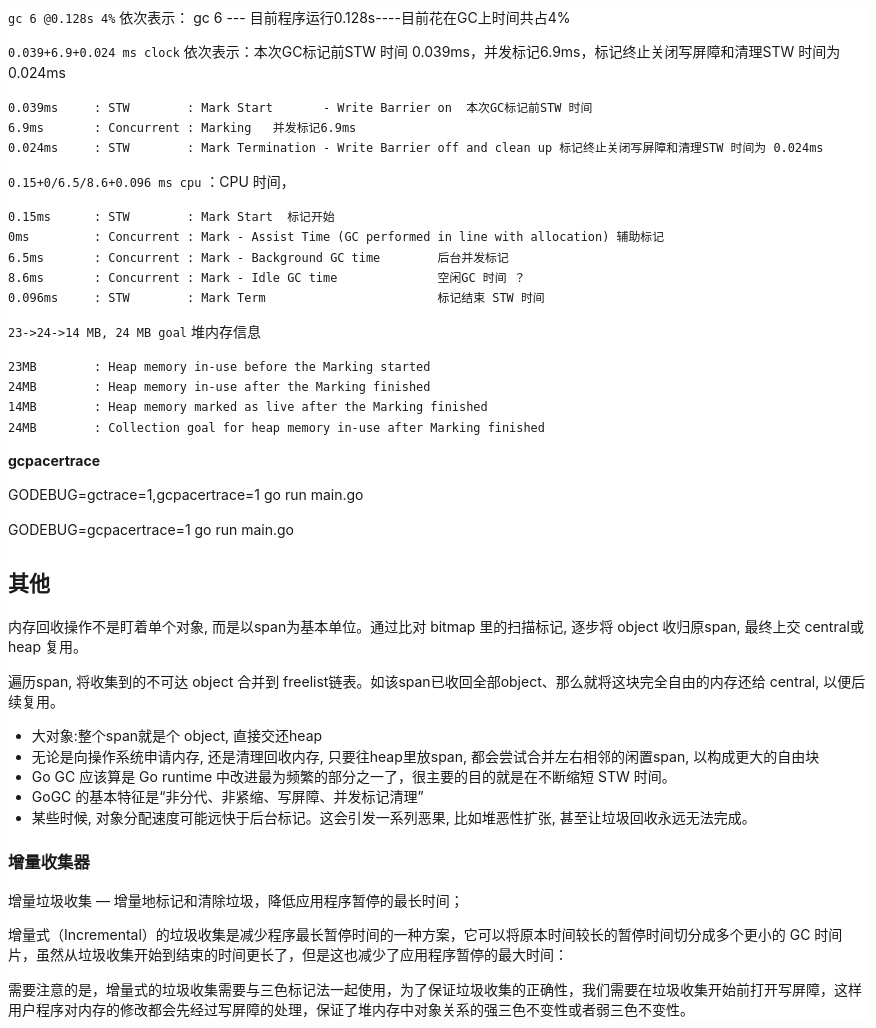 `gc 6 @0.128s 4%` 依次表示： gc 6 --- 目前程序运行0.128s----目前花在GC上时间共占4%

`0.039+6.9+0.024 ms clock`  依次表示：本次GC标记前STW 时间 0.039ms，并发标记6.9ms，标记终止关闭写屏障和清理STW 时间为 0.024ms

```
0.039ms     : STW        : Mark Start       - Write Barrier on  本次GC标记前STW 时间
6.9ms       : Concurrent : Marking   并发标记6.9ms
0.024ms     : STW        : Mark Termination - Write Barrier off and clean up 标记终止关闭写屏障和清理STW 时间为 0.024ms
```

`0.15+0/6.5/8.6+0.096 ms cpu` ：CPU 时间，

```
0.15ms      : STW        : Mark Start  标记开始
0ms         : Concurrent : Mark - Assist Time (GC performed in line with allocation) 辅助标记
6.5ms       : Concurrent : Mark - Background GC time		后台并发标记
8.6ms       : Concurrent : Mark - Idle GC time				空闲GC 时间 ？
0.096ms     : STW        : Mark Term						标记结束 STW 时间
```

`23->24->14 MB, 24 MB goal` 堆内存信息

```
23MB        : Heap memory in-use before the Marking started
24MB        : Heap memory in-use after the Marking finished
14MB        : Heap memory marked as live after the Marking finished
24MB        : Collection goal for heap memory in-use after Marking finished
```

**gcpacertrace**

GODEBUG=gctrace=1,gcpacertrace=1 go run main.go

GODEBUG=gcpacertrace=1 go run main.go



## 其他

内存回收操作不是盯着单个对象, 而是以span为基本单位。通过比对 bitmap 里的扫描标记, 逐步将 object 收归原span, 最终上交 central或 heap 复用。

遍历span, 将收集到的不可达 object 合并到 freelist链表。如该span已收回全部object、那么就将这块完全自由的内存还给 central, 以便后续复用。

- 大对象:整个span就是个 object, 直接交还heap
- 无论是向操作系统申请内存, 还是清理回收内存, 只要往heap里放span, 都会尝试合并左右相邻的闲置span, 以构成更大的自由块
- Go GC 应该算是 Go runtime 中改进最为频繁的部分之一了，很主要的目的就是在不断缩短 STW 时间。
- GoGC 的基本特征是“非分代、非紧缩、写屏障、并发标记清理”
- 某些时候, 对象分配速度可能远快于后台标记。这会引发一系列恶果, 比如堆恶性扩张, 甚至让垃圾回收永远无法完成。



### 增量收集器

增量垃圾收集 — 增量地标记和清除垃圾，降低应用程序暂停的最长时间；

增量式（Incremental）的垃圾收集是减少程序最长暂停时间的一种方案，它可以将原本时间较长的暂停时间切分成多个更小的 GC 时间片，虽然从垃圾收集开始到结束的时间更长了，但是这也减少了应用程序暂停的最大时间：

需要注意的是，增量式的垃圾收集需要与三色标记法一起使用，为了保证垃圾收集的正确性，我们需要在垃圾收集开始前打开写屏障，这样用户程序对内存的修改都会先经过写屏障的处理，保证了堆内存中对象关系的强三色不变性或者弱三色不变性。
